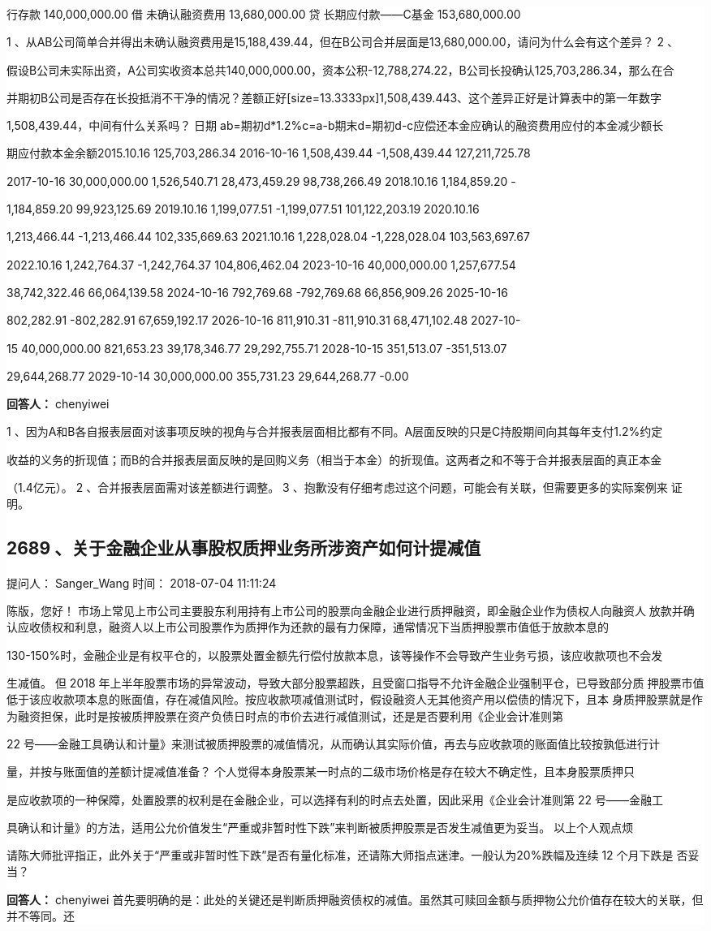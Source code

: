 行存款 140,000,000.00 借 未确认融资费用 13,680,000.00 贷 长期应付款——C基金 153,680,000.00

1 、从AB公司简单合并得出未确认融资费用是15,188,439.44，但在B公司合并层面是13,680,000.00，请问为什么会有这个差异？ 2 、

假设B公司未实际出资，A公司实收资本总共140,000,000.00，资本公积-12,788,274.22，B公司长投确认125,703,286.34，那么在合

并期初B公司是否存在长投抵消不干净的情况？差额正好[size=13.3333px]1,508,439.443、这个差异正好是计算表中的第一年数字

1,508,439.44，中间有什么关系吗？ 日期 ab=期初d*1.2%c=a-b期末d=期初d-c应偿还本金应确认的融资费用应付的本金减少额长

期应付款本金余额2015.10.16 125,703,286.34 2016-10-16 1,508,439.44 -1,508,439.44 127,211,725.78

2017-10-16 30,000,000.00 1,526,540.71 28,473,459.29 98,738,266.49 2018.10.16 1,184,859.20 -

1,184,859.20 99,923,125.69 2019.10.16 1,199,077.51 -1,199,077.51 101,122,203.19 2020.10.16

1,213,466.44 -1,213,466.44 102,335,669.63 2021.10.16 1,228,028.04 -1,228,028.04 103,563,697.67

2022.10.16 1,242,764.37 -1,242,764.37 104,806,462.04 2023-10-16 40,000,000.00 1,257,677.54

38,742,322.46 66,064,139.58 2024-10-16 792,769.68 -792,769.68 66,856,909.26 2025-10-16

802,282.91 -802,282.91 67,659,192.17 2026-10-16 811,910.31 -811,910.31 68,471,102.48 2027-10-

15 40,000,000.00 821,653.23 39,178,346.77 29,292,755.71 2028-10-15 351,513.07 -351,513.07

29,644,268.77 2029-10-14 30,000,000.00 355,731.23 29,644,268.77 -0.00

**回答人：** chenyiwei

1 、因为A和B各自报表层面对该事项反映的视角与合并报表层面相比都有不同。A层面反映的只是C持股期间向其每年支付1.2%约定

收益的义务的折现值；而B的合并报表层面反映的是回购义务（相当于本金）的折现值。这两者之和不等于合并报表层面的真正本金

（1.4亿元）。 2 、合并报表层面需对该差额进行调整。 3 、抱歉没有仔细考虑过这个问题，可能会有关联，但需要更多的实际案例来
证明。

## 2689 、关于金融企业从事股权质押业务所涉资产如何计提减值

提问人： Sanger_Wang 时间： 2018-07-04 11:11:24

陈版，您好！ 市场上常见上市公司主要股东利用持有上市公司的股票向金融企业进行质押融资，即金融企业作为债权人向融资人
放款并确认应收债权和利息，融资人以上市公司股票作为质押作为还款的最有力保障，通常情况下当质押股票市值低于放款本息的

130-150%时，金融企业是有权平仓的，以股票处置金额先行偿付放款本息，该等操作不会导致产生业务亏损，该应收款项也不会发

生减值。 但 2018 年上半年股票市场的异常波动，导致大部分股票超跌，且受窗口指导不允许金融企业强制平仓，已导致部分质
押股票市值低于该应收款项本息的账面值，存在减值风险。按应收款项减值测试时，假设融资人无其他资产用以偿债的情况下，且本
身质押股票就是作为融资担保，此时是按被质押股票在资产负债日时点的市价去进行减值测试，还是是否要利用《企业会计准则第

22 号——金融工具确认和计量》来测试被质押股票的减值情况，从而确认其实际价值，再去与应收款项的账面值比较按孰低进行计

量，并按与账面值的差额计提减值准备？ 个人觉得本身股票某一时点的二级市场价格是存在较大不确定性，且本身股票质押只

是应收款项的一种保障，处置股票的权利是在金融企业，可以选择有利的时点去处置，因此采用《企业会计准则第 22 号——金融工

具确认和计量》的方法，适用公允价值发生“严重或非暂时性下跌”来判断被质押股票是否发生减值更为妥当。 以上个人观点烦

请陈大师批评指正，此外关于“严重或非暂时性下跌”是否有量化标准，还请陈大师指点迷津。一般认为20%跌幅及连续 12 个月下跌是
否妥当？

**回答人：** chenyiwei
首先要明确的是：此处的关键还是判断质押融资债权的减值。虽然其可赎回金额与质押物公允价值存在较大的关联，但并不等同。还
